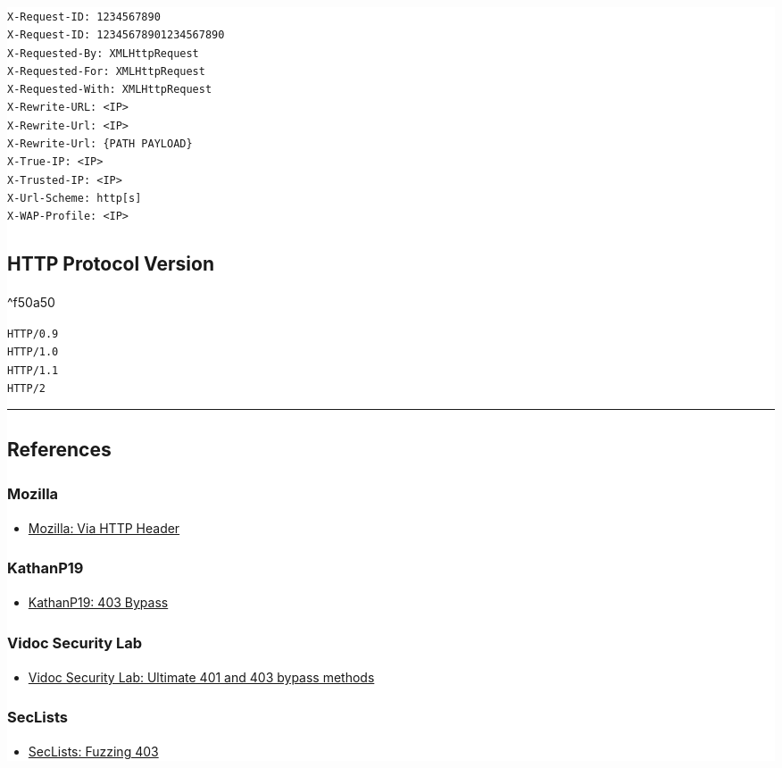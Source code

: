 ```
X-Request-ID: 1234567890
X-Request-ID: 12345678901234567890
X-Requested-By: XMLHttpRequest
X-Requested-For: XMLHttpRequest
X-Requested-With: XMLHttpRequest
X-Rewrite-URL: <IP>
X-Rewrite-Url: <IP>
X-Rewrite-Url: {PATH PAYLOAD}
X-True-IP: <IP>
X-Trusted-IP: <IP>
X-Url-Scheme: http[s]
X-WAP-Profile: <IP>
```

## HTTP Protocol Version

^f50a50

```
HTTP/0.9
HTTP/1.0
HTTP/1.1
HTTP/2
```

---
## References

### Mozilla

- [Mozilla: Via HTTP Header](https://developer.mozilla.org/en-US/docs/Web/HTTP/Headers/Via)

### KathanP19

- [KathanP19: 403 Bypass](https://kathan19.gitbook.io/howtohunt/status-code-bypass/403bypass)

### Vidoc Security Lab

- [Vidoc Security Lab: Ultimate 401 and 403 bypass methods](https://blog.vidocsecurity.com/blog/401-and-403-bypass-how-to-do-it-right)

### SecLists

- [SecLists: Fuzzing 403](https://github.com/danielmiessler/SecLists/blob/master/Fuzzing/403/403.md)